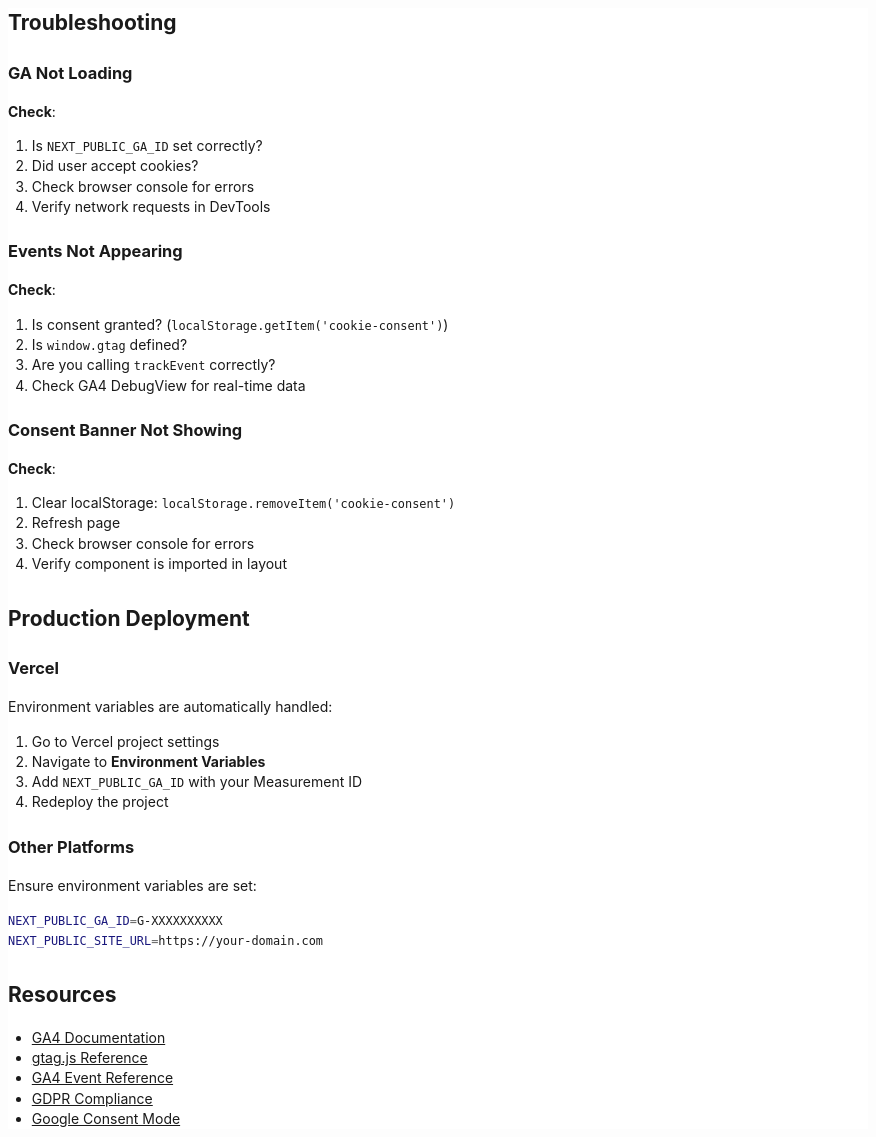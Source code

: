 ## Troubleshooting

### GA Not Loading

**Check**:
1. Is `NEXT_PUBLIC_GA_ID` set correctly?
2. Did user accept cookies?
3. Check browser console for errors
4. Verify network requests in DevTools

### Events Not Appearing

**Check**:
1. Is consent granted? (`localStorage.getItem('cookie-consent')`)
2. Is `window.gtag` defined?
3. Are you calling `trackEvent` correctly?
4. Check GA4 DebugView for real-time data

### Consent Banner Not Showing

**Check**:
1. Clear localStorage: `localStorage.removeItem('cookie-consent')`
2. Refresh page
3. Check browser console for errors
4. Verify component is imported in layout

## Production Deployment

### Vercel

Environment variables are automatically handled:

1. Go to Vercel project settings
2. Navigate to **Environment Variables**
3. Add `NEXT_PUBLIC_GA_ID` with your Measurement ID
4. Redeploy the project

### Other Platforms

Ensure environment variables are set:
```bash
NEXT_PUBLIC_GA_ID=G-XXXXXXXXXX
NEXT_PUBLIC_SITE_URL=https://your-domain.com
```

## Resources

- [GA4 Documentation](https://developers.google.com/analytics/devguides/collection/ga4)
- [gtag.js Reference](https://developers.google.com/tag-platform/gtagjs/reference)
- [GA4 Event Reference](https://support.google.com/analytics/answer/9267735)
- [GDPR Compliance](https://support.google.com/analytics/answer/9019185)
- [Google Consent Mode](https://developers.google.com/tag-platform/security/guides/consent)
